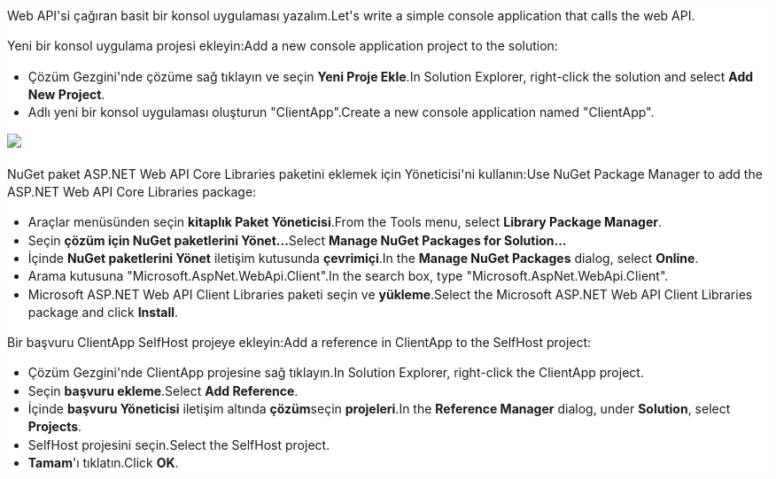<span data-ttu-id="09c5e-178">Web API'si çağıran basit bir konsol uygulaması yazalım.</span><span class="sxs-lookup"><span data-stu-id="09c5e-178">Let's write a simple console application that calls the web API.</span></span>

<span data-ttu-id="09c5e-179">Yeni bir konsol uygulama projesi ekleyin:</span><span class="sxs-lookup"><span data-stu-id="09c5e-179">Add a new console application project to the solution:</span></span>

- <span data-ttu-id="09c5e-180">Çözüm Gezgini'nde çözüme sağ tıklayın ve seçin **Yeni Proje Ekle**.</span><span class="sxs-lookup"><span data-stu-id="09c5e-180">In Solution Explorer, right-click the solution and select **Add New Project**.</span></span>
- <span data-ttu-id="09c5e-181">Adlı yeni bir konsol uygulaması oluşturun &quot;ClientApp&quot;.</span><span class="sxs-lookup"><span data-stu-id="09c5e-181">Create a new console application named &quot;ClientApp&quot;.</span></span>

![](self-host-a-web-api/_static/image5.png)

<span data-ttu-id="09c5e-182">NuGet paket ASP.NET Web API Core Libraries paketini eklemek için Yöneticisi'ni kullanın:</span><span class="sxs-lookup"><span data-stu-id="09c5e-182">Use NuGet Package Manager to add the ASP.NET Web API Core Libraries package:</span></span>

- <span data-ttu-id="09c5e-183">Araçlar menüsünden seçin **kitaplık Paket Yöneticisi**.</span><span class="sxs-lookup"><span data-stu-id="09c5e-183">From the Tools menu, select **Library Package Manager**.</span></span>
- <span data-ttu-id="09c5e-184">Seçin **çözüm için NuGet paketlerini Yönet...**</span><span class="sxs-lookup"><span data-stu-id="09c5e-184">Select **Manage NuGet Packages for Solution...**</span></span>
- <span data-ttu-id="09c5e-185">İçinde **NuGet paketlerini Yönet** iletişim kutusunda **çevrimiçi**.</span><span class="sxs-lookup"><span data-stu-id="09c5e-185">In the **Manage NuGet Packages** dialog, select **Online**.</span></span>
- <span data-ttu-id="09c5e-186">Arama kutusuna &quot;Microsoft.AspNet.WebApi.Client&quot;.</span><span class="sxs-lookup"><span data-stu-id="09c5e-186">In the search box, type &quot;Microsoft.AspNet.WebApi.Client&quot;.</span></span>
- <span data-ttu-id="09c5e-187">Microsoft ASP.NET Web API Client Libraries paketi seçin ve **yükleme**.</span><span class="sxs-lookup"><span data-stu-id="09c5e-187">Select the Microsoft ASP.NET Web API Client Libraries package and click **Install**.</span></span>

<span data-ttu-id="09c5e-188">Bir başvuru ClientApp SelfHost projeye ekleyin:</span><span class="sxs-lookup"><span data-stu-id="09c5e-188">Add a reference in ClientApp to the SelfHost project:</span></span>

- <span data-ttu-id="09c5e-189">Çözüm Gezgini'nde ClientApp projesine sağ tıklayın.</span><span class="sxs-lookup"><span data-stu-id="09c5e-189">In Solution Explorer, right-click the ClientApp project.</span></span>
- <span data-ttu-id="09c5e-190">Seçin **başvuru ekleme**.</span><span class="sxs-lookup"><span data-stu-id="09c5e-190">Select **Add Reference**.</span></span>
- <span data-ttu-id="09c5e-191">İçinde **başvuru Yöneticisi** iletişim altında **çözüm**seçin **projeleri**.</span><span class="sxs-lookup"><span data-stu-id="09c5e-191">In the **Reference Manager** dialog, under **Solution**, select **Projects**.</span></span>
- <span data-ttu-id="09c5e-192">SelfHost projesini seçin.</span><span class="sxs-lookup"><span data-stu-id="09c5e-192">Select the SelfHost project.</span></span>
- <span data-ttu-id="09c5e-193">**Tamam**'ı tıklatın.</span><span class="sxs-lookup"><span data-stu-id="09c5e-193">Click **OK**.</span></span>
